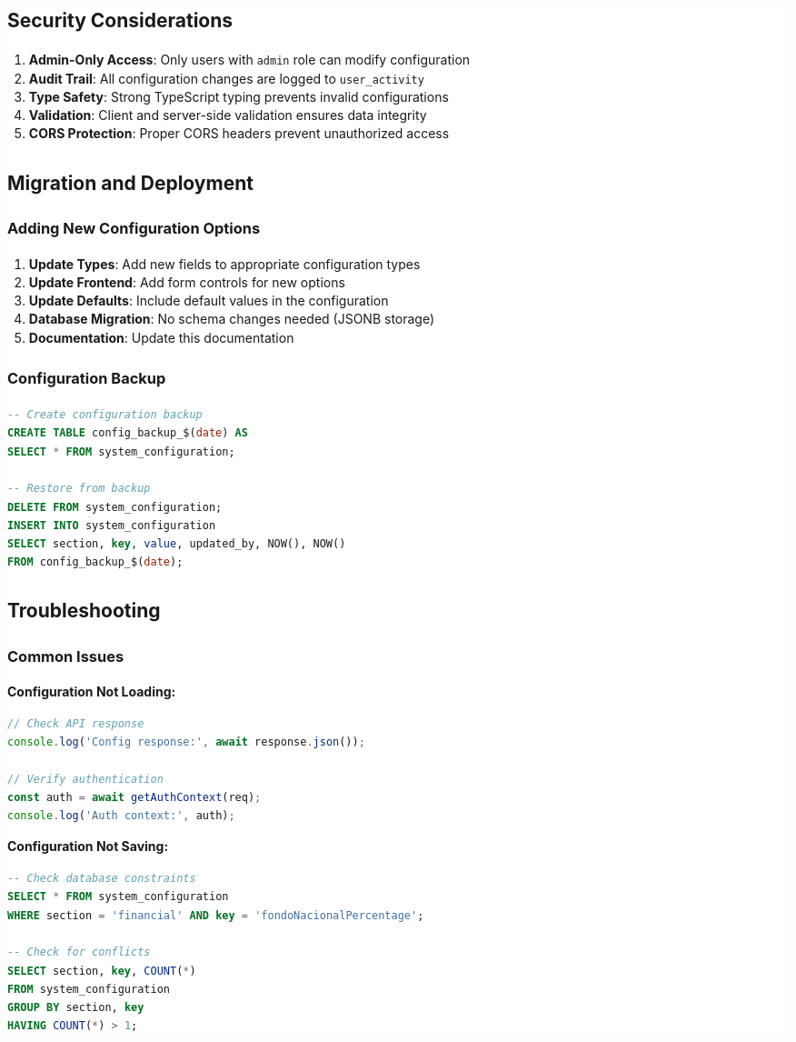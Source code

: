 ## Security Considerations

1. **Admin-Only Access**: Only users with `admin` role can modify configuration
2. **Audit Trail**: All configuration changes are logged to `user_activity`
3. **Type Safety**: Strong TypeScript typing prevents invalid configurations
4. **Validation**: Client and server-side validation ensures data integrity
5. **CORS Protection**: Proper CORS headers prevent unauthorized access

## Migration and Deployment

### Adding New Configuration Options

1. **Update Types**: Add new fields to appropriate configuration types
2. **Update Frontend**: Add form controls for new options
3. **Update Defaults**: Include default values in the configuration
4. **Database Migration**: No schema changes needed (JSONB storage)
5. **Documentation**: Update this documentation

### Configuration Backup

```sql
-- Create configuration backup
CREATE TABLE config_backup_$(date) AS
SELECT * FROM system_configuration;

-- Restore from backup
DELETE FROM system_configuration;
INSERT INTO system_configuration
SELECT section, key, value, updated_by, NOW(), NOW()
FROM config_backup_$(date);
```

## Troubleshooting

### Common Issues

**Configuration Not Loading:**
```typescript
// Check API response
console.log('Config response:', await response.json());

// Verify authentication
const auth = await getAuthContext(req);
console.log('Auth context:', auth);
```

**Configuration Not Saving:**
```sql
-- Check database constraints
SELECT * FROM system_configuration
WHERE section = 'financial' AND key = 'fondoNacionalPercentage';

-- Check for conflicts
SELECT section, key, COUNT(*)
FROM system_configuration
GROUP BY section, key
HAVING COUNT(*) > 1;
```

